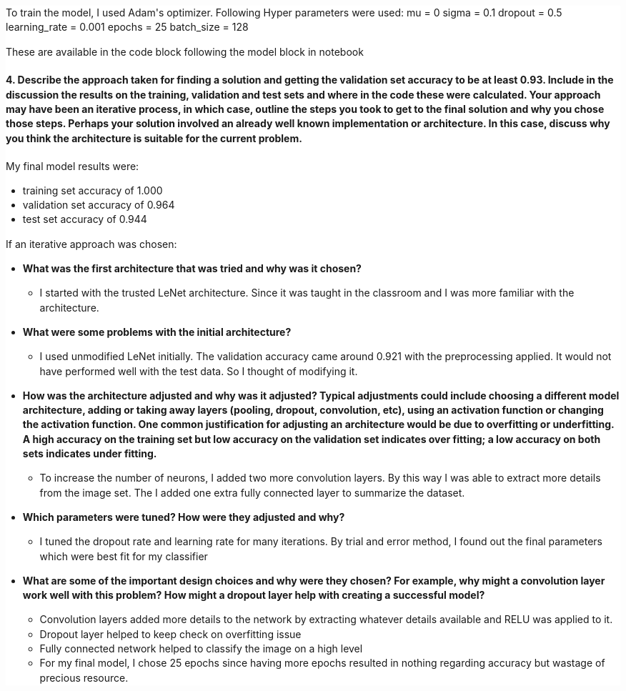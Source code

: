 To train the model, I used Adam's optimizer. 
Following Hyper parameters were used:
mu = 0
sigma = 0.1
dropout = 0.5
learning_rate = 0.001
epochs = 25
batch_size = 128

These are available in the code block following the model block in notebook

#### 4. Describe the approach taken for finding a solution and getting the validation set accuracy to be at least 0.93. Include in the discussion the results on the training, validation and test sets and where in the code these were calculated. Your approach may have been an iterative process, in which case, outline the steps you took to get to the final solution and why you chose those steps. Perhaps your solution involved an already well known implementation or architecture. In this case, discuss why you think the architecture is suitable for the current problem.

My final model results were:
* training set accuracy of 1.000
* validation set accuracy of 0.964
* test set accuracy of 0.944

If an iterative approach was chosen:
* **What was the first architecture that was tried and why was it chosen?**
	* I started with the trusted LeNet architecture. Since it was taught in the classroom and I was more familiar with the architecture.
	
* **What were some problems with the initial architecture?**
	* I used unmodified LeNet initially. The validation accuracy came around 0.921 with the preprocessing applied. It would not have performed well with the test data. So I thought of modifying it.
	
* **How was the architecture adjusted and why was it adjusted? Typical adjustments could include choosing a different model architecture, adding or taking away layers (pooling, dropout, convolution, etc), using an activation function or changing the activation function. One common justification for adjusting an architecture would be due to overfitting or underfitting. A high accuracy on the training set but low accuracy on the validation set indicates over fitting; a low accuracy on both sets indicates under fitting.**
	* To increase the number of neurons, I added two more convolution layers. By this way I was able to extract more details from the image set. The I added one extra fully connected layer to summarize the dataset.
	
* **Which parameters were tuned? How were they adjusted and why?**
	* I tuned the dropout rate and learning rate for many iterations. By trial and error method, I found out the final parameters which were best fit for my classifier
	
* **What are some of the important design choices and why were they chosen? For example, why might a convolution layer work well with this problem? How might a dropout layer help with creating a successful model?**
	* Convolution layers added more details to the network by extracting whatever details available and RELU was applied to it.
	* Dropout layer helped to keep check on overfitting issue
	* Fully connected network helped to classify the image on a high level
	* For my final model, I chose 25 epochs since having more epochs resulted in nothing regarding accuracy but wastage of precious resource.
 